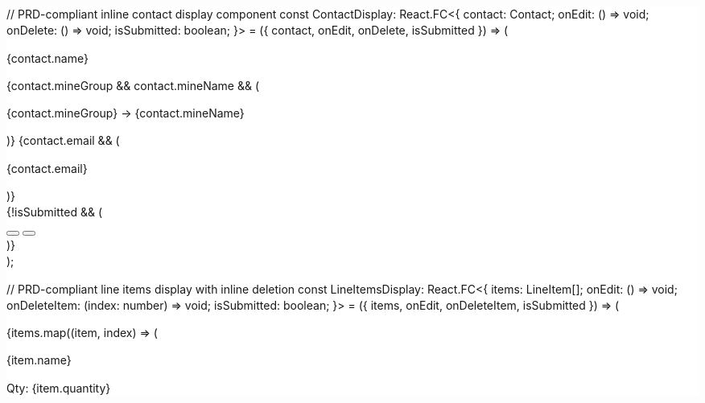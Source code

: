 // PRD-compliant inline contact display component
const ContactDisplay: React.FC<{
  contact: Contact;
  onEdit: () => void;
  onDelete: () => void;
  isSubmitted: boolean;
}> = ({ contact, onEdit, onDelete, isSubmitted }) => (
  <div 
    className="flex items-center gap-2 p-3 bg-green-50 rounded-lg"
    data-testid="sh-request-contact-display"
  >
    <User className="h-4 w-4 text-green-600" />
    <div className="flex-1">
      <p className="font-medium">{contact.name}</p>
      {contact.mineGroup && contact.mineName && (
        <p className="text-sm text-gray-600">
          {contact.mineGroup} → {contact.mineName}
        </p>
      )}
      {contact.email && (
        <p className="text-xs text-gray-500">{contact.email}</p>
      )}
    </div>
    {!isSubmitted && (
      <div className="flex gap-1">
        <Button
          variant="ghost"
          size="sm"
          onClick={onEdit}
          data-testid="sh-request-change-contact-button"
        >
          <Edit className="h-4 w-4" />
        </Button>
        <Button
          variant="ghost"
          size="sm"
          onClick={onDelete}
          data-testid="sh-request-delete-contact-button"
        >
          <X className="h-4 w-4" />
        </Button>
      </div>
    )}
  </div>
);

// PRD-compliant line items display with inline deletion
const LineItemsDisplay: React.FC<{
  items: LineItem[];
  onEdit: () => void;
  onDeleteItem: (index: number) => void;
  isSubmitted: boolean;
}> = ({ items, onEdit, onDeleteItem, isSubmitted }) => (
  <div className="space-y-2" data-testid="sh-request-lineitems-display">
    {items.map((item, index) => (
      <div 
        key={`${item.pipedriveProductId}-${index}`}
        className="flex items-center gap-2 p-3 bg-blue-50 rounded-lg"
      >
        <Package className="h-4 w-4 text-blue-600" />
        <div className="flex-1">
          <p className="font-medium">{item.name}</p>
          <p className="text-sm text-gray-600">
            Qty: {item.quantity}